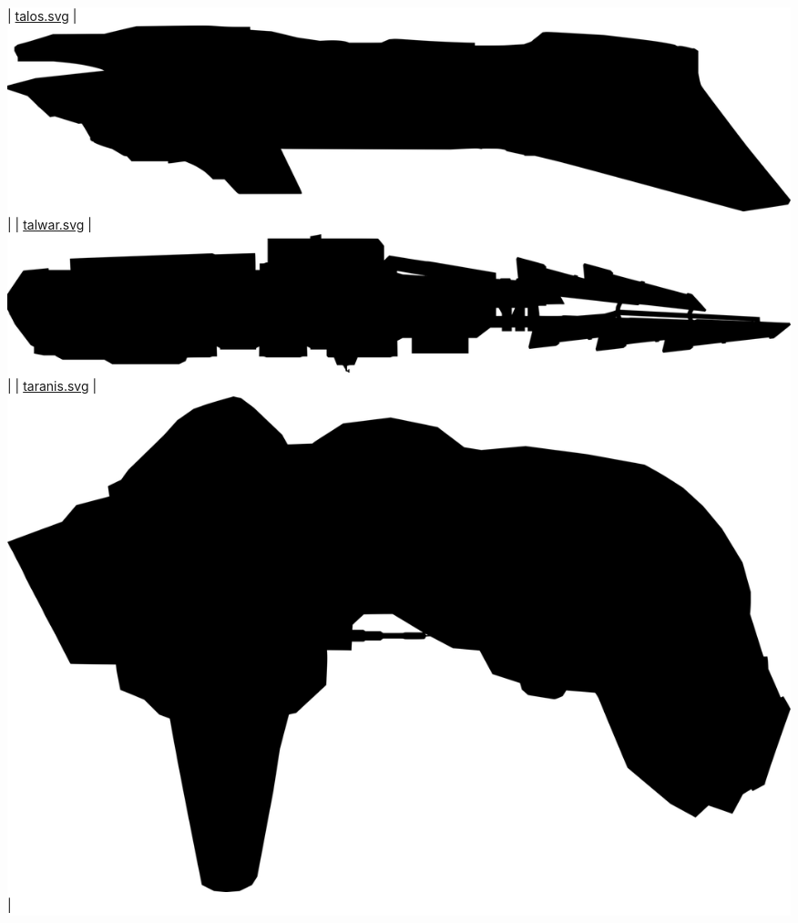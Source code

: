 | [talos.svg](./talos.svg) | ![](./talos.svg) |
| [talwar.svg](./talwar.svg) | ![](./talwar.svg) |
| [taranis.svg](./taranis.svg) | ![](./taranis.svg) |